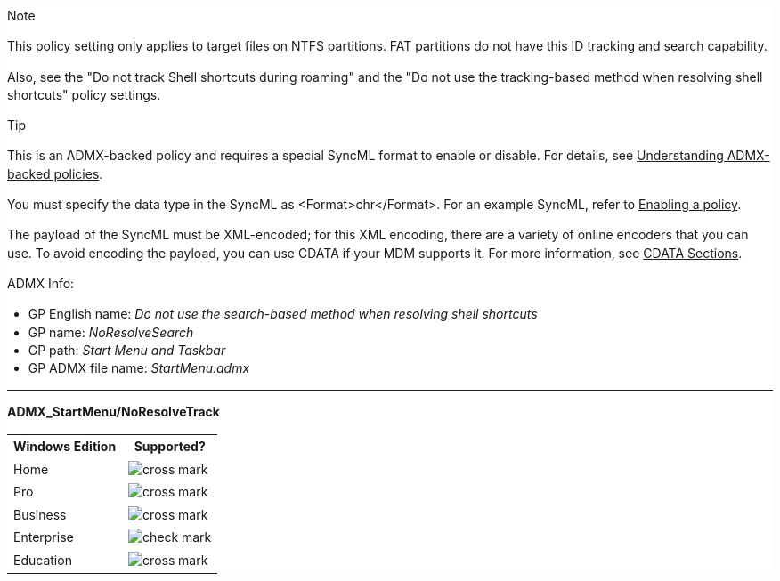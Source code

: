 > [!NOTE]
> This policy setting only applies to target files on NTFS partitions. FAT partitions do not have this ID tracking and search capability.

Also, see the "Do not track Shell shortcuts during roaming" and the "Do not use the tracking-based method when resolving shell shortcuts" policy settings.


> [!TIP]
> This is an ADMX-backed policy and requires a special SyncML format to enable or disable. For details, see [Understanding ADMX-backed policies](./understanding-admx-backed-policies.md).
> 
> You must specify the data type in the SyncML as &lt;Format&gt;chr&lt;/Format&gt;. For an example SyncML, refer to [Enabling a policy](./understanding-admx-backed-policies.md#enabling-a-policy).
> 
> The payload of the SyncML must be XML-encoded; for this XML encoding, there are a variety of online encoders that you can use. To avoid encoding the payload, you can use CDATA if your MDM supports it. For more information, see [CDATA Sections](http://www.w3.org/TR/REC-xml/#sec-cdata-sect).


ADMX Info:  
-   GP English name: *Do not use the search-based method when resolving shell shortcuts*
-   GP name: *NoResolveSearch*
-   GP path: *Start Menu and Taskbar*
-   GP ADMX file name: *StartMenu.admx*



<hr/>


<a href="" id="admx-startmenu-noresolvetrack"></a>**ADMX_StartMenu/NoResolveTrack**  


<table>
<tr>
    <th>Windows Edition</th>
    <th>Supported?</th>
</tr>
<tr>
    <td>Home</td>
    <td><img src="images/crossmark.png" alt="cross mark" /></td>
</tr>
<tr>
    <td>Pro</td>
    <td><img src="images/crossmark.png" alt="cross mark" /></td>
</tr>
<tr>
    <td>Business</td>
    <td><img src="images/crossmark.png" alt="cross mark" /></td>
</tr>
<tr>
    <td>Enterprise</td>
    <td><img src="images/checkmark.png" alt="check mark" /></td>
</tr>
<tr>
    <td>Education</td>
    <td><img src="images/crossmark.png" alt="cross mark" /></td>
</tr>
</table>
